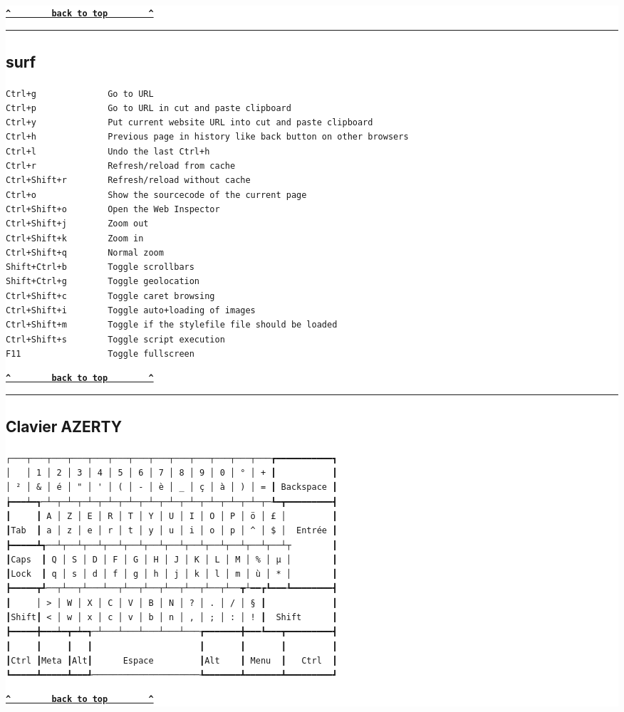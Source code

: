 **[`^        back to top        ^`](#)**

_____________________________________________________________________________________
surf
-------------------------------------------------------------------------------------
```
Ctrl+g              Go to URL
Ctrl+p              Go to URL in cut and paste clipboard
Ctrl+y              Put current website URL into cut and paste clipboard
Ctrl+h              Previous page in history like back button on other browsers
Ctrl+l              Undo the last Ctrl+h
Ctrl+r              Refresh/reload from cache
Ctrl+Shift+r        Refresh/reload without cache
Ctrl+o              Show the sourcecode of the current page
Ctrl+Shift+o        Open the Web Inspector
Ctrl+Shift+j        Zoom out
Ctrl+Shift+k        Zoom in
Ctrl+Shift+q        Normal zoom
Shift+Ctrl+b        Toggle scrollbars
Shift+Ctrl+g        Toggle geolocation
Ctrl+Shift+c        Toggle caret browsing
Ctrl+Shift+i        Toggle auto+loading of images
Ctrl+Shift+m        Toggle if the stylefile file should be loaded
Ctrl+Shift+s        Toggle script execution
F11                 Toggle fullscreen
```

**[`^        back to top        ^`](#)**

_____________________________________________________________________________________
Clavier AZERTY
-------------------------------------------------------------------------------------
```
┌───┬───┬───┬───┬───┬───┬───┬───┬───┬───┬───┬───┬───┲━━━━━━━━━━━┓
│   │ 1 │ 2 │ 3 │ 4 │ 5 │ 6 │ 7 │ 8 │ 9 │ 0 │ ° │ + ┃           ┃
│ ² │ & │ é │ " │ ' │ ( │ - │ è │ _ │ ç │ à │ ) │ = ┃ Backspace ┃
┢━━━┷━┱─┴─┬─┴─┬─┴─┬─┴─┬─┴─┬─┴─┬─┴─┬─┴─┬─┴─┬─┴─┬─┴─┬─┺━┳━━━━━━━━━┫
┃     ┃ A │ Z │ E │ R │ T │ Y │ U │ I │ O │ P │ ö │ £ │         ┃
┃Tab  ┃ a │ z │ e │ r │ t │ y │ u │ i │ o │ p │ ^ │ $ │  Entrée ┃
┣━━━━━┻┱──┴┬──┴┬──┴┬──┴┬──┴┬──┴┬──┴┬──┴┬──┴┬──┴┬──┴┬──┴┬        ┃
┃Caps  ┃ Q │ S │ D │ F │ G │ H │ J │ K │ L │ M │ % │ µ │        ┃
┃Lock  ┃ q │ s │ d │ f │ g │ h │ j │ k │ l │ m │ ù │ * │        ┃
┣━━━━━┳┹──┬┴──┬┴───┴──┬┴──┬┴──┬┴──┬┴──┬┴──┬┴──┳┴━━┲┺━━━┺━━━━━━━━┫
┃     │ > │ W │ X │ C │ V │ B │ N │ ? │ . │ / │ § ┃             ┃
┃Shift┃ < │ w │ x │ c │ v │ b │ n │ , │ ; │ : │ ! ┃  Shift      ┃
┣━━━━━╋━━━┷━┳━┷━┱─┴───┴───┴───┴───┴───┲━━━━━━━╋━━━┺━━━┳━━━━━━━━━┫
┃     ┃     ┃   ┃                     ┃       ┃       ┃         ┃
┃Ctrl ┃Meta ┃Alt┃      Espace         ┃Alt    ┃ Menu  ┃   Ctrl  ┃
┗━━━━━┻━━━━━┻━━━┹─────────────────────┺━━━━━━━┻━━━━━━━┻━━━━━━━━━┛
```

**[`^        back to top        ^`](#)**
